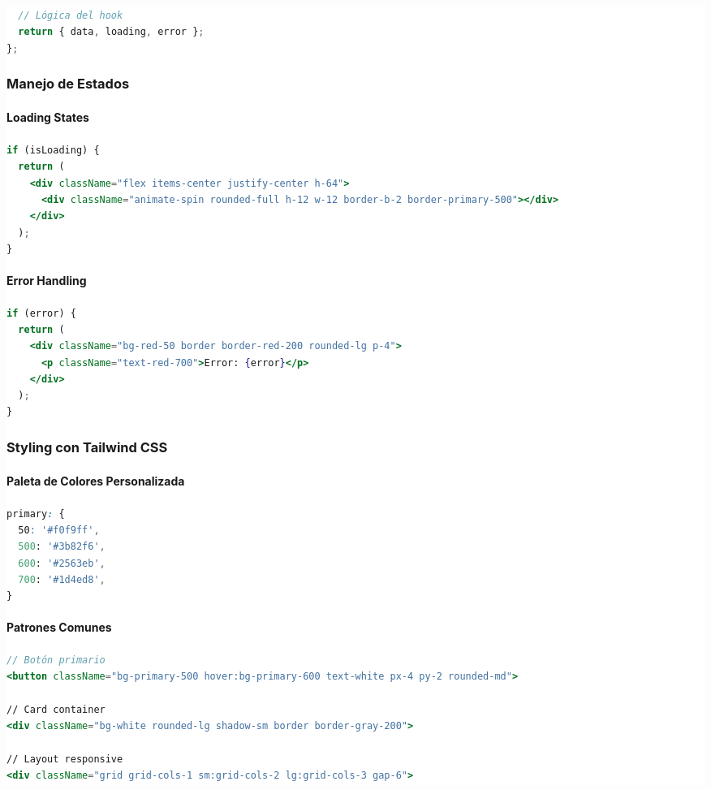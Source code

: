 ```jsx
  // Lógica del hook
  return { data, loading, error };
};
```

### Manejo de Estados

#### Loading States
```jsx
if (isLoading) {
  return (
    <div className="flex items-center justify-center h-64">
      <div className="animate-spin rounded-full h-12 w-12 border-b-2 border-primary-500"></div>
    </div>
  );
}
```

#### Error Handling
```jsx
if (error) {
  return (
    <div className="bg-red-50 border border-red-200 rounded-lg p-4">
      <p className="text-red-700">Error: {error}</p>
    </div>
  );
}
```

### Styling con Tailwind CSS

#### Paleta de Colores Personalizada
```css
primary: {
  50: '#f0f9ff',
  500: '#3b82f6',
  600: '#2563eb',
  700: '#1d4ed8',
}
```

#### Patrones Comunes
```jsx
// Botón primario
<button className="bg-primary-500 hover:bg-primary-600 text-white px-4 py-2 rounded-md">

// Card container
<div className="bg-white rounded-lg shadow-sm border border-gray-200">

// Layout responsive
<div className="grid grid-cols-1 sm:grid-cols-2 lg:grid-cols-3 gap-6">
```
